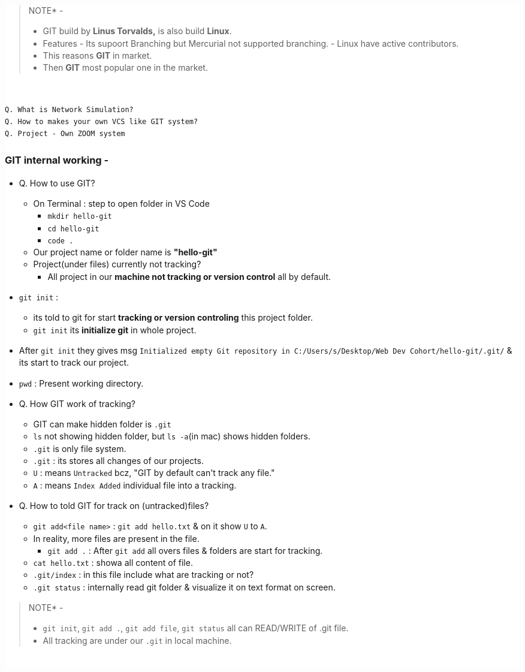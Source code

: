 
> NOTE* - <br>
> - GIT build by <b>Linus Torvalds,</b> is also build <b>Linux</b>.
> - Features - Its supoort Branching but Mercurial not supported branching.
>            - Linux have active contributors.
> - This reasons <b>GIT</b> in market.
> - Then <b>GIT</b> most popular one in the market.

<br>

```
Q. What is Network Simulation?
Q. How to makes your own VCS like GIT system?
Q. Project - Own ZOOM system
```

### GIT internal working -

- Q. How to use GIT?
  - On Terminal : step to open folder in VS Code
    - `mkdir hello-git`
    - `cd hello-git`
    - `code .`
  - Our project name or folder name is <b>"hello-git"</b>
  - Project(under files) currently not tracking?
    - All project in our <b>machine not tracking or version control</b> all by default.
 - `git init` :
   - its told to git for start <b>tracking or version controling</b> this project folder.
   - `git init` its <b>initialize git</b> in whole project.
 - After `git init` they gives msg `Initialized empty Git repository in C:/Users/s/Desktop/Web Dev Cohort/hello-git/.git/` & its start to track our project.
- `pwd` : Present working directory.

- Q. How GIT work of tracking?
  - GIT can make hidden folder is `.git`
  - `ls` not showing hidden folder, but `ls -a`(in mac) shows hidden folders.
  - `.git` is only file system.
  - `.git` : its stores all changes of our projects.
  - `U` : means `Untracked` bcz, "GIT by default can't track any file."
  - `A` : means `Index Added` individual file into a tracking.
    
- Q. How to told GIT for track on (untracked)files?
  - `git add<file name>` : `git add hello.txt` & on it show `U` to `A`.
  - In reality, more files are present in the file.
    - `git add .` : After `git add` all overs files & folders are start for tracking.
  - `cat hello.txt` : showa all content of file.
  - `.git/index` : in this file include what are tracking or not?
  - `.git status` : internally read git folder & visualize it on text format on screen.

> NOTE* -
> - `git init`, `git add .`, `git add file`, `git status` all can READ/WRITE of .git file.
> - All tracking are under our `.git` in local machine.

<br>
